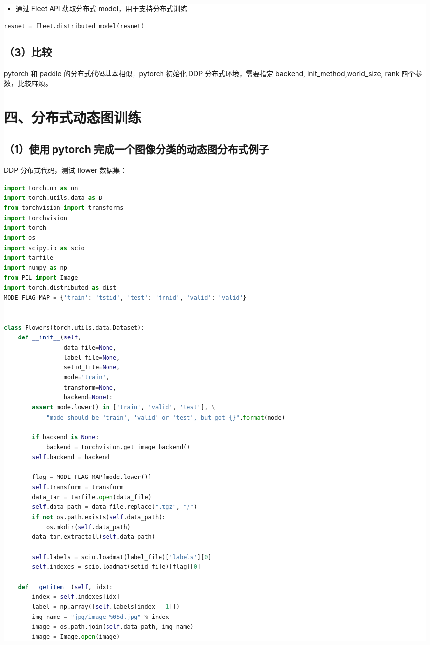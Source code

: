 ```python
```
- 通过 Fleet API 获取分布式 model，用于支持分布式训练
```python
resnet = fleet.distributed_model(resnet)
```
## （3）比较
pytorch 和 paddle 的分布式代码基本相似，pytorch 初始化 DDP 分布式环境，需要指定 backend, init_method,world_size, rank 四个参数，比较麻烦。

# 四、分布式动态图训练

## （1）使用 pytorch 完成一个图像分类的动态图分布式例子

DDP 分布式代码，测试 flower 数据集：
```python
import torch.nn as nn
import torch.utils.data as D
from torchvision import transforms
import torchvision
import torch
import os
import scipy.io as scio
import tarfile
import numpy as np
from PIL import Image
import torch.distributed as dist
MODE_FLAG_MAP = {'train': 'tstid', 'test': 'trnid', 'valid': 'valid'}


class Flowers(torch.utils.data.Dataset):
    def __init__(self,
                 data_file=None,
                 label_file=None,
                 setid_file=None,
                 mode='train',
                 transform=None,
                 backend=None):
        assert mode.lower() in ['train', 'valid', 'test'], \
            "mode should be 'train', 'valid' or 'test', but got {}".format(mode)

        if backend is None:
            backend = torchvision.get_image_backend()
        self.backend = backend

        flag = MODE_FLAG_MAP[mode.lower()]
        self.transform = transform
        data_tar = tarfile.open(data_file)
        self.data_path = data_file.replace(".tgz", "/")
        if not os.path.exists(self.data_path):
            os.mkdir(self.data_path)
        data_tar.extractall(self.data_path)

        self.labels = scio.loadmat(label_file)['labels'][0]
        self.indexes = scio.loadmat(setid_file)[flag][0]

    def __getitem__(self, idx):
        index = self.indexes[idx]
        label = np.array([self.labels[index - 1]])
        img_name = "jpg/image_%05d.jpg" % index
        image = os.path.join(self.data_path, img_name)
        image = Image.open(image)
```